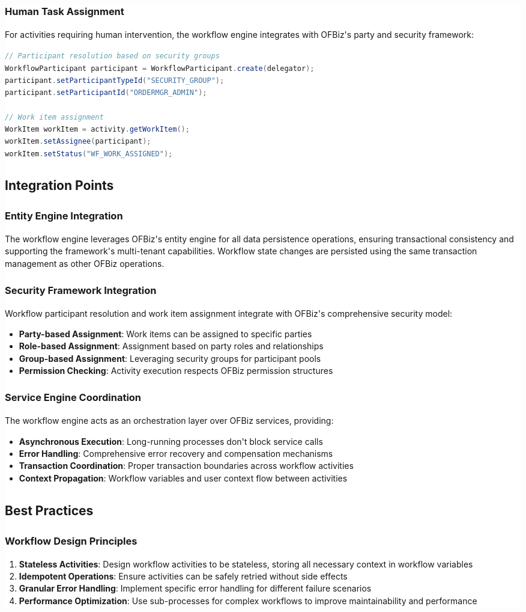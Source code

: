 ### Human Task Assignment

For activities requiring human intervention, the workflow engine integrates with OFBiz's party and security framework:

```java
// Participant resolution based on security groups
WorkflowParticipant participant = WorkflowParticipant.create(delegator);
participant.setParticipantTypeId("SECURITY_GROUP");
participant.setParticipantId("ORDERMGR_ADMIN");

// Work item assignment
WorkItem workItem = activity.getWorkItem();
workItem.setAssignee(participant);
workItem.setStatus("WF_WORK_ASSIGNED");
```

## Integration Points

### Entity Engine Integration

The workflow engine leverages OFBiz's entity engine for all data persistence operations, ensuring transactional consistency and supporting the framework's multi-tenant capabilities. Workflow state changes are persisted using the same transaction management as other OFBiz operations.

### Security Framework Integration

Workflow participant resolution and work item assignment integrate with OFBiz's comprehensive security model:

- **Party-based Assignment**: Work items can be assigned to specific parties
- **Role-based Assignment**: Assignment based on party roles and relationships  
- **Group-based Assignment**: Leveraging security groups for participant pools
- **Permission Checking**: Activity execution respects OFBiz permission structures

### Service Engine Coordination

The workflow engine acts as an orchestration layer over OFBiz services, providing:

- **Asynchronous Execution**: Long-running processes don't block service calls
- **Error Handling**: Comprehensive error recovery and compensation mechanisms
- **Transaction Coordination**: Proper transaction boundaries across workflow activities
- **Context Propagation**: Workflow variables and user context flow between activities

## Best Practices

### Workflow Design Principles

1. **Stateless Activities**: Design workflow activities to be stateless, storing all necessary context in workflow variables
2. **Idempotent Operations**: Ensure activities can be safely retried without side effects
3. **Granular Error Handling**: Implement specific error handling for different failure scenarios
4. **Performance Optimization**: Use sub-processes for complex workflows to improve maintainability and performance
